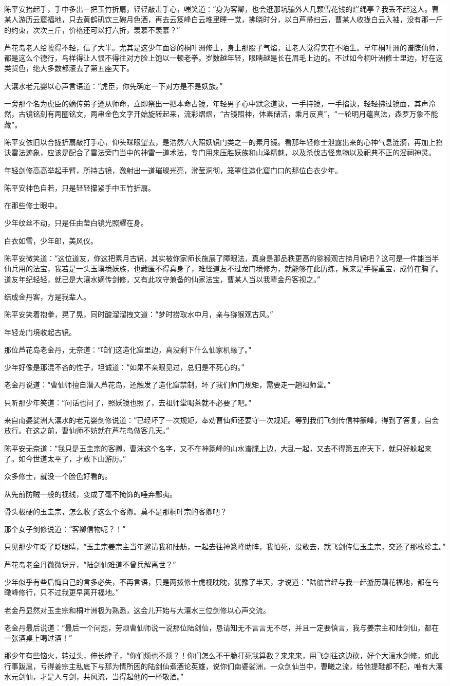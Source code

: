    陈平安抬起手，手中多出一把玉竹折扇，轻轻敲击手心，嗤笑道：“身为客卿，也会逛那坑骗外人几颗雪花钱的烂绳亭？我丢不起这人。曹某人游历云窟福地，只去黄鹤矶饮三碗月色酒，再去云笈峰白云堆里睡一觉，拂晓时分，以白芦帚扫云，曹某人收拢白云入袖，没有那一斤的约束，次次三斤，价格还可以打六折，羡慕不羡慕？”

   芦花岛老人给唬得不轻，信了大半。尤其是这少年面容的桐叶洲修士，身上那股子气焰，让老人觉得实在不陌生。早年桐叶洲的谱牒仙师，都是这么个德行，鸟样得让人恨不得往对方脸上饱以一顿老拳。岁数越年轻，眼睛越是长在眉毛上边的。不过如今桐叶洲修士里边，好在这类货色，绝大多数都滚去了第五座天下。

   大瀼水老元婴以心声言语道：“虎臣，你先确定一下对方是不是妖族。”

   一旁那个名为虎臣的嫡传弟子遵从师命，立即祭出一把本命古镜，年轻男子心中默念道诀，一手持镜，一手掐诀，轻轻拂过镜面，其声泠然，古镜铭刻有两圈铭文，两串金色文字开始旋转起来，流彩熠熠，“古镜照神，体素储洁，乘月反真”，“一轮明月蕴真法，森罗万象不能藏”。

   陈平安依旧以合拢折扇敲打手心，仰头眯眼望去，是浩然六大照妖镜门类之一的素月镜。看那年轻修士泄露出来的心神气息涟漪，再加上掐诀雷法迹象，应该是配合了雷法旁门当中的神雷一道术法，专门用来压胜妖族和山泽精魅，以及杀伐古怪鬼物以及祀典不正的淫祠神灵。

   年轻剑修高高举起手臂，所持古镜，激射出一道璀璨光亮，澄莹洞彻，笼罩住造化窟门口的那位白衣少年。

   陈平安神色自若，只是轻轻攥紧手中玉竹折扇。

   在那些修士眼中。

   少年纹丝不动，只是任由莹白镜光照耀在身。

   白衣如雪，少年郎，美风仪。

   陈平安微笑道：“这位道友，你这把素月古镜，其实被你家师长施展了障眼法，真身是那品秩更高的猕猴观古捞月镜吧？这可是一件能当半仙兵用的法宝，我若是一头玉璞境妖族，也藏匿不得真身了，难怪道友不过龙门境修为，就能够在此历练，原来是手握重宝，成竹在胸了。道友年纪轻轻，就已是大瀼水嫡传剑修，又有此攻守兼备的仙家法宝，曹某人当以我辈金丹客视之。”

   结成金丹客，方是我辈人。

   陈平安笑着抱拳，晃了晃，同时酸溜溜拽文道：“梦时捞取水中月，亲与猕猴观古风。”

   年轻龙门境收起古镜。

   那位芦花岛老金丹，无奈道：“咱们这造化窟里边，真没剩下什么仙家机缘了。”

   少年好像是那混不吝的性子，坦诚道：“如果不亲眼见过，总归是不死心的。”

   老金丹说道：“曹仙师擅自潜入芦花岛，还触发了造化窟禁制，坏了我们师门规矩，需要走一趟祖师堂。”

   只听那少年笑道：“问话也问了，照妖镜也照了，去祖师堂喝茶就不必要了吧。”

   来自南婆娑洲大瀼水的老元婴剑修说道：“已经坏了一次规矩，奉劝曹仙师还要守一次规矩。等到我们飞剑传信神篆峰，得到了答复，自会放行。在这之前，曹仙师不妨就在芦花岛做客几天。”

   陈平安无奈道：“我只是玉圭宗的客卿，曹沫这个名字，又不在神篆峰的山水谱牒上边，大乱一起，又去不得第五座天下，就只好躲起来了。如今世道太平了，才敢下山游历。”

   众多修士，就没一个脸色好看的。

   从先前防贼一般的视线，变成了毫不掩饰的唾弃鄙夷。

   骨头极硬的玉圭宗，怎么收了这么个客卿。莫不是那桐叶宗的客卿吧？

   那个女子剑修说道：“客卿信物呢？！”

   只见那少年眨了眨眼睛，“玉圭宗姜宗主当年邀请我和陆舫，一起去往神篆峰助阵，我怕死，没敢去，就飞剑传信玉圭宗，交还了那枚珍圭。”

   芦花岛老金丹微微讶异，“陆剑仙难道不曾兵解离世？”

   少年似乎有些后悔自己的言多必失，不再言语，只是两拨修士虎视眈眈，犹豫了半天，才说道：“陆舫曾经与我一起游历藕花福地，都在鸟瞰峰修行，只不过我更早离开福地。”

   老金丹显然对玉圭宗和桐叶洲极为熟悉，这会儿开始与大瀼水三位剑修以心声交流。

   老金丹最后说道：“最后一个问题，劳烦曹仙师说一说那位陆剑仙，恳请知无不言言无不尽，并且一定要慎言，我与姜宗主和陆剑仙，都在一张酒桌上喝过酒！”

   那少年有些恼火，转过头，伸长脖子，“你们烦也不烦？！你们怎么不干脆打死我算数？来来来，用飞剑往这边砍，好个大瀼水剑修，如此行事跋扈，亏得姜宗主私底下与那为情所困的陆剑仙煮酒论英雄，说你们南婆娑洲，一众剑仙当中，曹曦之流，给他提鞋都不配，唯有大瀼水元剑仙，才是人与剑，共风流，当得起他的一杯敬酒。”
